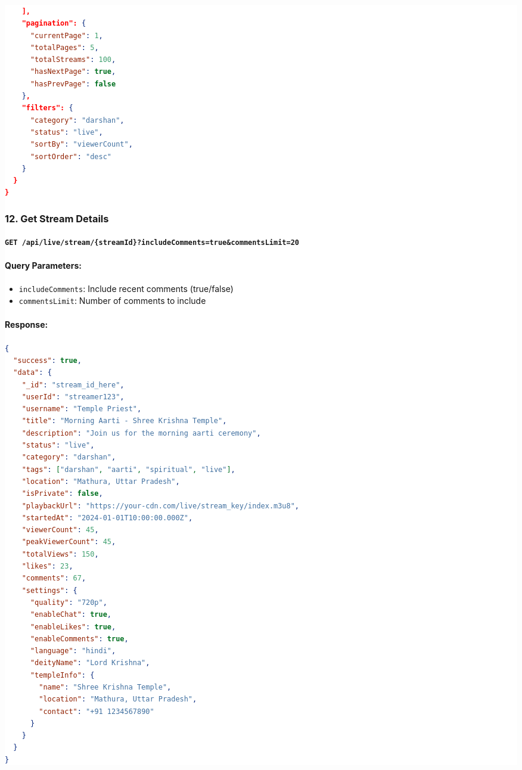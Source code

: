 ```json
    ],
    "pagination": {
      "currentPage": 1,
      "totalPages": 5,
      "totalStreams": 100,
      "hasNextPage": true,
      "hasPrevPage": false
    },
    "filters": {
      "category": "darshan",
      "status": "live",
      "sortBy": "viewerCount",
      "sortOrder": "desc"
    }
  }
}
```

### **12. Get Stream Details**
**`GET /api/live/stream/{streamId}?includeComments=true&commentsLimit=20`**

#### **Query Parameters:**
- `includeComments`: Include recent comments (true/false)
- `commentsLimit`: Number of comments to include

#### **Response:**
```json
{
  "success": true,
  "data": {
    "_id": "stream_id_here",
    "userId": "streamer123",
    "username": "Temple Priest",
    "title": "Morning Aarti - Shree Krishna Temple",
    "description": "Join us for the morning aarti ceremony",
    "status": "live",
    "category": "darshan",
    "tags": ["darshan", "aarti", "spiritual", "live"],
    "location": "Mathura, Uttar Pradesh",
    "isPrivate": false,
    "playbackUrl": "https://your-cdn.com/live/stream_key/index.m3u8",
    "startedAt": "2024-01-01T10:00:00.000Z",
    "viewerCount": 45,
    "peakViewerCount": 45,
    "totalViews": 150,
    "likes": 23,
    "comments": 67,
    "settings": {
      "quality": "720p",
      "enableChat": true,
      "enableLikes": true,
      "enableComments": true,
      "language": "hindi",
      "deityName": "Lord Krishna",
      "templeInfo": {
        "name": "Shree Krishna Temple",
        "location": "Mathura, Uttar Pradesh",
        "contact": "+91 1234567890"
      }
    }
  }
}
```
